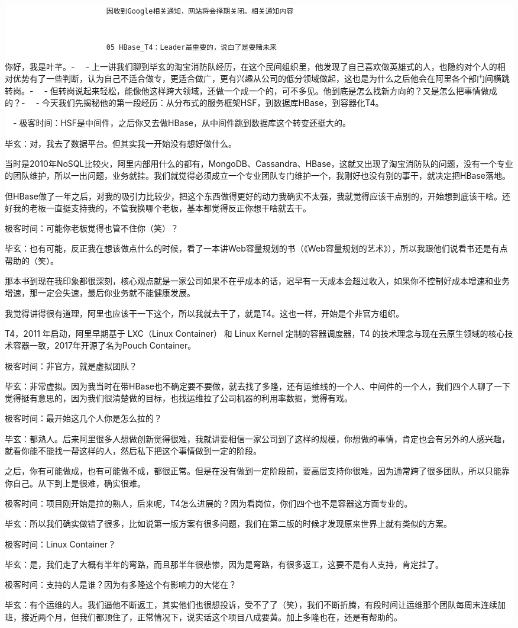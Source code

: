 
                            
                            因收到Google相关通知，网站将会择期关闭。相关通知内容
                            
                            
                            05 HBase_T4：Leader最重要的，说白了是要赌未来
                            
你好，我是叶芊。-
　-
上一讲我们聊到毕玄的淘宝消防队经历，在这个民间组织里，他发现了自己喜欢做英雄式的人，也隐约对个人的相对优势有了一些判断，认为自己不适合做专，更适合做广，更有兴趣从公司的低分领域做起，这也是为什么之后他会在阿里各个部门间横跳转岗。-
　-
但转岗说起来轻松，能像他这样跨大领域，还做一个成一个的，可不多见。他到底是怎么找新方向的？又是怎么把事情做成的？-
　-
今天我们先揭秘他的第一段经历：从分布式的服务框架HSF，到数据库HBase，到容器化T4。


　-
极客时间：HSF是中间件，之后你又去做HBase，从中间件跳到数据库这个转变还挺大的。

毕玄：对，我去了数据平台。但其实我一开始没有想好做什么。

当时是2010年NoSQL比较火，阿里内部用什么的都有，MongoDB、Cassandra、HBase，这就又出现了淘宝消防队的问题，没有一个专业的团队维护，所以一出问题，业务就挂。我们就觉得必须成立一个专业团队专门维护一个，我刚好也没有别的事干，就决定把HBase落地。

但HBase做了一年之后，对我的吸引力比较少，把这个东西做得更好的动力我确实不太强，我就觉得应该干点别的，开始想到底该干啥。还好我的老板一直挺支持我的，不管我换哪个老板，基本都觉得反正你想干啥就去干。

极客时间：可能你老板觉得也管不住你（笑）？

毕玄：也有可能，反正我在想该做点什么的时候，看了一本讲Web容量规划的书（《Web容量规划的艺术》），所以我跟他们说看书还是有点帮助的（笑）。

那本书到现在我印象都很深刻，核心观点就是一家公司如果不在乎成本的话，迟早有一天成本会超过收入，如果你不控制好成本增速和业务增速，那一定会失速，最后你业务就不能健康发展。



我觉得讲得很有道理，阿里也应该干一下这个，所以我就去干了，就是T4。这也一样，开始是个非官方组织。


T4，2011 年启动，阿里早期基于 LXC（Linux Container） 和 Linux Kernel 定制的容器调度器，T4 的技术理念与现在云原生领域的核心技术容器一致，2017年开源了名为Pouch Container。


极客时间：非官方，就是虚拟团队？

毕玄：非常虚拟。因为我当时在带HBase也不确定要不要做，就去找了多隆，还有运维线的一个人、中间件的一个人，我们四个人聊了一下觉得挺有意思的，因为我们很清楚做的目标，也找运维拉了公司机器的利用率数据，觉得有戏。

极客时间：最开始这几个人你是怎么拉的？

毕玄：都熟人。后来阿里很多人想做创新觉得很难，我就讲要相信一家公司到了这样的规模，你想做的事情，肯定也会有另外的人感兴趣，就看你能不能找一帮这样的人，然后私下把这个事情做到一定的阶段。

之后，你有可能做成，也有可能做不成，都很正常。但是在没有做到一定阶段前，要高层支持你很难，因为通常跨了很多团队，所以只能靠你自己。从下到上是很难，确实很难。

极客时间：项目刚开始是拉的熟人，后来呢，T4怎么进展的？因为看岗位，你们四个也不是容器这方面专业的。

毕玄：所以我们确实做错了很多，比如说第一版方案有很多问题，我们在第二版的时候才发现原来世界上就有类似的方案。

极客时间：Linux Container？

毕玄：是，我们走了大概有半年的弯路，而且那半年很悲惨，因为是弯路，有很多返工，这要不是有人支持，肯定挂了。

极客时间：支持的人是谁？因为有多隆这个有影响力的大佬在？

毕玄：有个运维的人。我们逼他不断返工，其实他们也很想投诉，受不了了（笑），我们不断折腾，有段时间让运维那个团队每周末连续加班，接近两个月，但我们都顶住了，正常情况下，说实话这个项目八成要黄。加上多隆也在，还是有帮助的。
